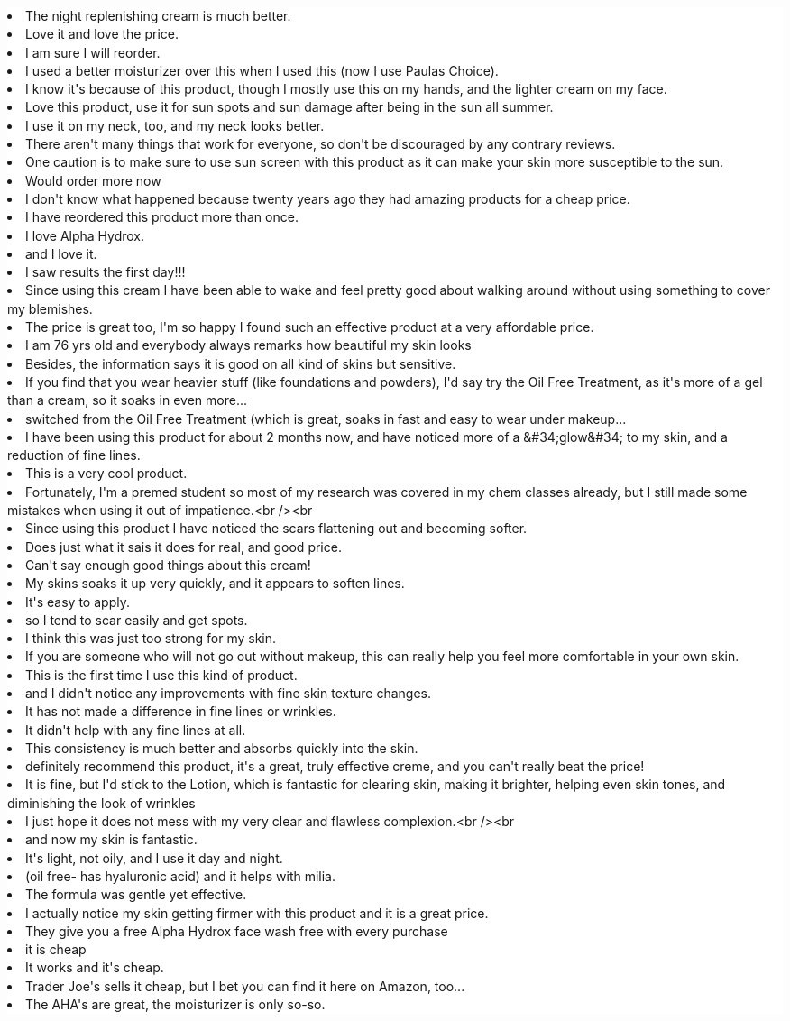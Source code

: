 <li> The night replenishing cream is much better.</li>
<li> Love it and love the price.</li>
<li> I am sure I will reorder.</li>
<li> I used a better moisturizer over this when I used this (now I use Paulas Choice).</li>
<li> I know it&#x27;s because of this product, though I mostly use this on my hands, and the lighter cream on my face.</li>
<li> Love this product, use it for sun spots and sun damage after being in the sun all summer.</li>
<li> I use it on my neck, too, and my neck looks better.</li>
<li> There aren&#x27;t many things that work for everyone, so don&#x27;t be discouraged by any contrary reviews.</li>
<li> One caution is to make sure to use sun screen with this product as it can make your skin more susceptible to the sun.</li>
<li> Would order more now</li>
<li> I don&#x27;t know what happened because twenty years ago they had amazing products for a cheap price.  </li>
<li> I have reordered this product more than once.</li>
<li> I love Alpha Hydrox.</li>
<li> and I love it.</li>
<li> I saw results the first day!!!</li>
<li> Since using this cream I have been able to wake and feel pretty good about walking around without using something to cover my blemishes.</li>
<li> The price is great too, I&#x27;m so happy I found such an effective product at a very affordable price.</li>
<li> I am 76 yrs old and everybody always remarks how beautiful my skin looks</li>
<li> Besides, the information says it is good on all kind of skins but sensitive.</li>
<li> If you find that you wear heavier stuff (like foundations and powders), I&#x27;d say try the Oil Free Treatment, as it&#x27;s more of a gel than a cream, so it soaks in even more...</li>
<li> switched from the Oil Free Treatment (which is great, soaks in fast and easy to wear under makeup...</li>
<li> I have been using this product for about 2 months now, and have noticed more of a &amp;#34;glow&amp;#34; to my skin, and a reduction of fine lines.</li>
<li> This is a very cool product.</li>
<li> Fortunately, I&#x27;m a premed student so most of my research was covered in my chem classes already, but I still made some mistakes when using it out of impatience.&lt;br /&gt;&lt;br</li>
<li> Since using this product I have noticed the scars flattening out and becoming softer.</li>
<li> Does just what it sais it does for real, and good price.</li>
<li> Can&#x27;t say enough good things about this cream!</li>
<li> My skins soaks it up very quickly, and it appears to soften lines.</li>
<li> It&#x27;s easy to apply.</li>
<li> so I tend to scar easily and get spots.</li>
<li> I think this was just too strong for my skin.</li>
<li> If you are someone who will not go out without makeup, this can really help you feel more comfortable in your own skin.  </li>
<li> This is the first time I use this kind of product.</li>
<li> and I didn&#x27;t notice any improvements with fine skin texture changes.</li>
<li> It has not made a difference in fine lines or wrinkles.</li>
<li> It didn&#x27;t help with any fine lines at all.  </li>
<li> This consistency is much better and absorbs quickly into the skin.</li>
<li> definitely recommend this product, it&#x27;s a great, truly effective creme, and you can&#x27;t really beat the price!</li>
<li> It is fine, but I&#x27;d stick to the Lotion, which is fantastic for clearing skin, making it brighter, helping even skin tones, and diminishing the look of wrinkles</li>
<li> I just hope it does not mess with my very clear and flawless complexion.&lt;br /&gt;&lt;br</li>
<li> and now my skin is fantastic.</li>
<li> It&#x27;s light, not oily, and I use it day and night.  </li>
<li> (oil free- has hyaluronic acid) and it helps with milia.</li>
<li> The formula was gentle yet effective.</li>
<li> I actually notice my skin getting firmer with this product and it is a great price.  </li>
<li> They give you a free Alpha Hydrox face wash free with every purchase</li>
<li> it is cheap</li>
<li> It works and it&#x27;s cheap.  </li>
<li> Trader Joe&#x27;s sells it cheap, but I bet you can find it here on Amazon, too...</li>
<li> The AHA&#x27;s are great, the moisturizer is only so-so.</li>